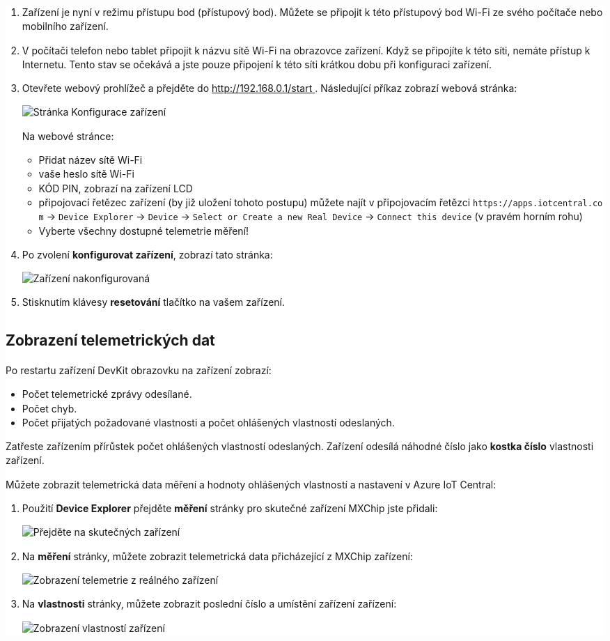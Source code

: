 1. Zařízení je nyní v režimu přístupu bod (přístupový bod). Můžete se připojit k této přístupový bod Wi-Fi ze svého počítače nebo mobilního zařízení.

1. V počítači telefon nebo tablet připojit k názvu sítě Wi-Fi na obrazovce zařízení. Když se připojíte k této síti, nemáte přístup k Internetu. Tento stav se očekává a jste pouze připojení k této síti krátkou dobu při konfiguraci zařízení.

1. Otevřete webový prohlížeč a přejděte do [ http://192.168.0.1/start ](http://192.168.0.1/start). Následující příkaz zobrazí webová stránka:

    ![Stránka Konfigurace zařízení](media/howto-connect-devkit/configpage.png)

    Na webové stránce: 
    - Přidat název sítě Wi-Fi 
    - vaše heslo sítě Wi-Fi
    - KÓD PIN, zobrazí na zařízení LCD 
    - připojovací řetězec zařízení (by již uložení tohoto postupu) můžete najít v připojovacím řetězci `https://apps.iotcentral.com` -> `Device Explorer` -> `Device` -> `Select or Create a new Real Device` -> `Connect this device` (v pravém horním rohu)
    - Vyberte všechny dostupné telemetrie měření! 

1. Po zvolení **konfigurovat zařízení**, zobrazí tato stránka:

    ![Zařízení nakonfigurovaná](media/howto-connect-devkit/deviceconfigured.png)

1. Stisknutím klávesy **resetování** tlačítko na vašem zařízení.



## <a name="view-the-telemetry"></a>Zobrazení telemetrických dat

Po restartu zařízení DevKit obrazovku na zařízení zobrazí:

* Počet telemetrické zprávy odesílané.
* Počet chyb.
* Počet přijatých požadované vlastnosti a počet ohlášených vlastností odeslaných.

Zatřeste zařízením přírůstek počet ohlášených vlastností odeslaných. Zařízení odesílá náhodné číslo jako **kostka číslo** vlastnosti zařízení.

Můžete zobrazit telemetrická data měření a hodnoty ohlášených vlastností a nastavení v Azure IoT Central:

1. Použití **Device Explorer** přejděte **měření** stránky pro skutečné zařízení MXChip jste přidali:

    ![Přejděte na skutečných zařízení](media/howto-connect-devkit/realdevicenew.png)

1. Na **měření** stránky, můžete zobrazit telemetrická data přicházející z MXChip zařízení:

    ![Zobrazení telemetrie z reálného zařízení](media/howto-connect-devkit/devicetelemetrynew.png)

1. Na **vlastnosti** stránky, můžete zobrazit poslední číslo a umístění zařízení zařízení:

    ![Zobrazení vlastností zařízení](media/howto-connect-devkit/devicepropertynew.png)
